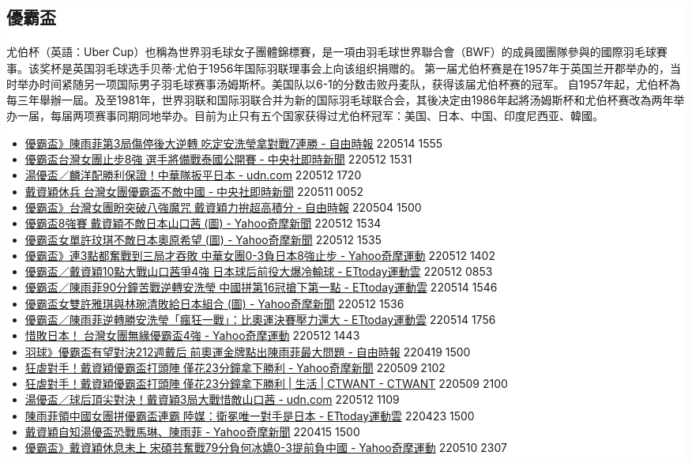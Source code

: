 ## 優霸盃

尤伯杯（英語：Uber Cup）也稱為世界羽毛球女子團體錦標賽，是一項由羽毛球世界聯合會（BWF）的成員國團隊參與的國際羽毛球賽事。该奖杯是英国羽毛球选手贝蒂·尤伯于1956年国际羽联理事会上向该组织捐赠的。
第一届尤伯杯赛是在1957年于英国兰开郡举办的，当时举办时间紧随另一项国际男子羽毛球赛事汤姆斯杯。美国队以6-1的分数击败丹麦队，获得该届尤伯杯赛的冠军。
自1957年起，尤伯杯為每三年舉辦一屆。及至1981年，世界羽联和国际羽联合并为新的国际羽毛球联合会，其後决定由1986年起將汤姆斯杯和尤伯杯赛改為两年举办一届，每届两项赛事同期同地举办。目前为止只有五个国家获得过尤伯杯冠军：美国、日本、中国、印度尼西亚、韓國。
- [優霸盃》陳雨菲第3局傷停後大逆轉 吃定安洗瑩拿對戰7連勝 - 自由時報](https://sports.ltn.com.tw/news/breakingnews/3926637 "優霸盃》陳雨菲第3局傷停後大逆轉 吃定安洗瑩拿對戰7連勝 - 自由時報") 220514 1555
- [優霸盃台灣女團止步8強 選手將備戰泰國公開賽 - 中央社即時新聞](https://www.cna.com.tw/news/aspt/202205120209.aspx "優霸盃台灣女團止步8強 選手將備戰泰國公開賽 - 中央社即時新聞") 220512 1531
- [湯優盃／麟洋配勝利保證！中華隊扳平日本 - udn.com](https://udn.com/news/story/7005/6308629 "湯優盃／麟洋配勝利保證！中華隊扳平日本 - udn.com") 220512 1720
- [戴資穎休兵 台灣女團優霸盃不敵中國 - 中央社即時新聞](https://www.cna.com.tw/news/aspt/202205110004.aspx "戴資穎休兵 台灣女團優霸盃不敵中國 - 中央社即時新聞") 220511 0052
- [優霸盃》台灣女團盼突破八強魔咒 戴資穎力拚超高積分 - 自由時報](https://sports.ltn.com.tw/news/breakingnews/3914244 "優霸盃》台灣女團盼突破八強魔咒 戴資穎力拚超高積分 - 自由時報") 220504 1500
- [優霸盃8強賽 戴資穎不敵日本山口茜 (圖) - Yahoo奇摩新聞](https://tw.news.yahoo.com/%E5%84%AA%E9%9C%B8%E7%9B%838%E5%BC%B7%E8%B3%BD-%E6%88%B4%E8%B3%87%E7%A9%8E%E4%B8%8D%E6%95%B5%E6%97%A5%E6%9C%AC%E5%B1%B1%E5%8F%A3%E8%8C%9C-%E5%9C%96-073451041.html "優霸盃8強賽 戴資穎不敵日本山口茜 (圖) - Yahoo奇摩新聞") 220512 1534
- [優霸盃女單許玟琪不敵日本奧原希望 (圖) - Yahoo奇摩新聞](https://tw.news.yahoo.com/%E5%84%AA%E9%9C%B8%E7%9B%83%E5%A5%B3%E5%96%AE%E8%A8%B1%E7%8E%9F%E7%90%AA%E4%B8%8D%E6%95%B5%E6%97%A5%E6%9C%AC%E5%A5%A7%E5%8E%9F%E5%B8%8C%E6%9C%9B-%E5%9C%96-073553488.html "優霸盃女單許玟琪不敵日本奧原希望 (圖) - Yahoo奇摩新聞") 220512 1535
- [優霸盃》連3點都奮戰到三局才吞敗 中華女團0-3負日本8強止步 - Yahoo奇摩運動](https://tw.sports.yahoo.com/news/%E5%84%AA%E9%9C%B8%E7%9B%83-%E9%80%A33%E9%BB%9E%E9%83%BD%E5%A5%AE%E6%88%B0%E5%88%B0%E4%B8%89%E5%B1%80%E6%89%8D%E5%90%9E%E6%95%97-%E4%B8%AD%E8%8F%AF%E5%A5%B3%E5%9C%980-3%E8%B2%A0%E6%97%A5%E6%9C%AC8%E5%BC%B7%E6%AD%A2%E6%AD%A5-055205124.html "優霸盃》連3點都奮戰到三局才吞敗 中華女團0-3負日本8強止步 - Yahoo奇摩運動") 220512 1402
- [優霸盃／戴資穎10點大戰山口茜爭4強 日本球后前役大爆冷輸球 - ETtoday運動雲](https://sports.ettoday.net/news/2249298 "優霸盃／戴資穎10點大戰山口茜爭4強 日本球后前役大爆冷輸球 - ETtoday運動雲") 220512 0853
- [優霸盃／陳雨菲90分鐘苦戰逆轉安洗瑩 中國拼第16冠搶下第一點 - ETtoday運動雲](https://sports.ettoday.net/news/2251149?redirect=1 "優霸盃／陳雨菲90分鐘苦戰逆轉安洗瑩 中國拼第16冠搶下第一點 - ETtoday運動雲") 220514 1546
- [優霸盃女雙許雅琪與林琬清敗給日本組合 (圖) - Yahoo奇摩新聞](https://tw.news.yahoo.com/%E5%84%AA%E9%9C%B8%E7%9B%83%E5%A5%B3%E9%9B%99%E8%A8%B1%E9%9B%85%E7%90%AA%E8%88%87%E6%9E%97%E7%90%AC%E6%B8%85%E6%95%97%E7%B5%A6%E6%97%A5%E6%9C%AC%E7%B5%84%E5%90%88-%E5%9C%96-073656418.html "優霸盃女雙許雅琪與林琬清敗給日本組合 (圖) - Yahoo奇摩新聞") 220512 1536
- [優霸盃／陳雨菲逆轉勝安洗瑩「瘋狂一戰」：比奧運決賽壓力還大 - ETtoday運動雲](https://sports.ettoday.net/news/2251244?redirect=1 "優霸盃／陳雨菲逆轉勝安洗瑩「瘋狂一戰」：比奧運決賽壓力還大 - ETtoday運動雲") 220514 1756
- [惜敗日本！ 台灣女團無緣優霸盃4強 - Yahoo奇摩運動](https://tw.sports.yahoo.com/news/%E6%83%9C%E6%95%97%E6%97%A5%E6%9C%AC-%E5%8F%B0%E7%81%A3%E5%A5%B3%E5%9C%98%E7%84%A1%E7%B7%A3%E5%84%AA%E9%9C%B8%E7%9B%834%E5%BC%B7-064043386.html "惜敗日本！ 台灣女團無緣優霸盃4強 - Yahoo奇摩運動") 220512 1443
- [羽球》優霸盃有望對決212週戴后 前奧運金牌點出陳雨菲最大問題 - 自由時報](https://sports.ltn.com.tw/news/breakingnews/3897691 "羽球》優霸盃有望對決212週戴后 前奧運金牌點出陳雨菲最大問題 - 自由時報") 220419 1500
- [狂虐對手！戴資穎優霸盃打頭陣 僅花23分鐘拿下勝利 - Yahoo奇摩新聞](https://tw.news.yahoo.com/%E7%8B%82%E8%99%90%E5%B0%8D%E6%89%8B-%E6%88%B4%E8%B3%87%E7%A9%8E%E5%84%AA%E9%9C%B8%E7%9B%83%E6%89%93%E9%A0%AD%E9%99%A3-%E5%83%85%E8%8A%B123%E5%88%86%E9%90%98%E6%8B%BF%E4%B8%8B%E5%8B%9D%E5%88%A9-130225051.html "狂虐對手！戴資穎優霸盃打頭陣 僅花23分鐘拿下勝利 - Yahoo奇摩新聞") 220509 2102
- [狂虐對手！戴資穎優霸盃打頭陣 僅花23分鐘拿下勝利 | 生活 | CTWANT - CTWANT](https://www.ctwant.com/article/182522 "狂虐對手！戴資穎優霸盃打頭陣 僅花23分鐘拿下勝利 | 生活 | CTWANT - CTWANT") 220509 2100
- [湯優盃／球后頂尖對決！戴資穎3局大戰惜敵山口茜 - udn.com](https://udn.com/news/story/7005/6307356?from=udn-ch1_breaknews-1-0-news "湯優盃／球后頂尖對決！戴資穎3局大戰惜敵山口茜 - udn.com") 220512 1109
- [陳雨菲領中國女團拼優霸盃連霸 陸媒：衛冕唯一對手是日本 - ETtoday運動雲](https://sports.ettoday.net/news/2236436 "陳雨菲領中國女團拼優霸盃連霸 陸媒：衛冕唯一對手是日本 - ETtoday運動雲") 220423 1500
- [戴資穎自知湯優盃恐戰馬琳、陳雨菲 - Yahoo奇摩新聞](https://tw.news.yahoo.com/%E6%88%B4%E8%B3%87%E7%A9%8E%E8%87%AA%E7%9F%A5%E6%B9%AF%E5%84%AA%E7%9B%83%E6%81%90%E6%88%B0%E9%A6%AC%E7%90%B3-%E9%99%B3%E9%9B%A8%E8%8F%B2-100950477.html "戴資穎自知湯優盃恐戰馬琳、陳雨菲 - Yahoo奇摩新聞") 220415 1500
- [優霸盃》戴資穎休息未上 宋碩芸奮戰79分負何冰嬌0-3提前負中國 - Yahoo奇摩運動](https://tw.sports.yahoo.com/news/%E5%84%AA%E9%9C%B8%E7%9B%83-%E6%88%B4%E8%B3%87%E7%A9%8E%E4%BC%91%E6%81%AF%E6%9C%AA%E4%B8%8A-%E5%AE%8B%E7%A2%A9%E8%8A%B8%E5%A5%AE%E6%88%B079%E5%88%86%E8%B2%A0%E4%BD%95%E5%86%B0%E5%AC%8C0-3%E6%8F%90%E5%89%8D%E8%B2%A0%E4%B8%AD%E5%9C%8B-150704500.html "優霸盃》戴資穎休息未上 宋碩芸奮戰79分負何冰嬌0-3提前負中國 - Yahoo奇摩運動") 220510 2307
